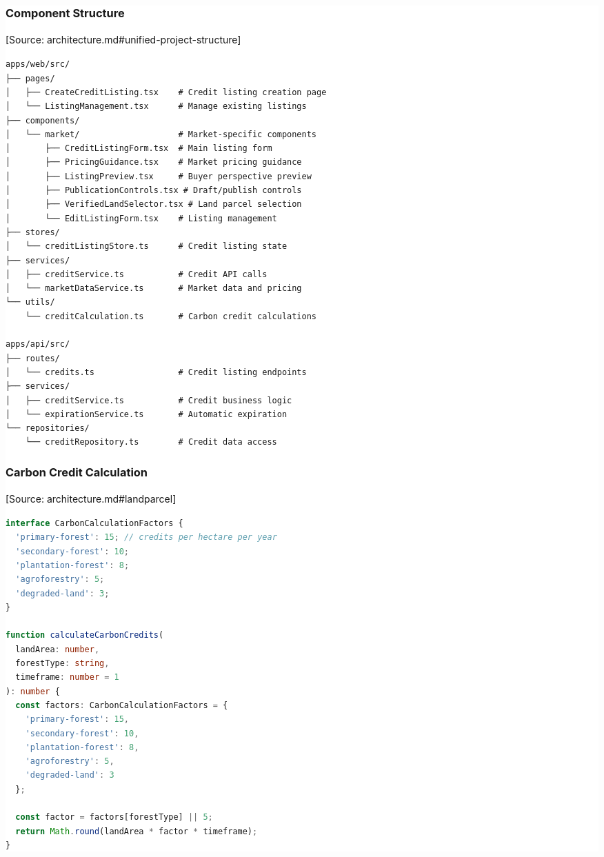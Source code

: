 ### Component Structure
[Source: architecture.md#unified-project-structure]
```
apps/web/src/
├── pages/
│   ├── CreateCreditListing.tsx    # Credit listing creation page
│   └── ListingManagement.tsx      # Manage existing listings
├── components/
│   └── market/                    # Market-specific components
│       ├── CreditListingForm.tsx  # Main listing form
│       ├── PricingGuidance.tsx    # Market pricing guidance
│       ├── ListingPreview.tsx     # Buyer perspective preview
│       ├── PublicationControls.tsx # Draft/publish controls
│       ├── VerifiedLandSelector.tsx # Land parcel selection
│       └── EditListingForm.tsx    # Listing management
├── stores/
│   └── creditListingStore.ts      # Credit listing state
├── services/
│   ├── creditService.ts           # Credit API calls
│   └── marketDataService.ts       # Market data and pricing
└── utils/
    └── creditCalculation.ts       # Carbon credit calculations

apps/api/src/
├── routes/
│   └── credits.ts                 # Credit listing endpoints
├── services/
│   ├── creditService.ts           # Credit business logic
│   └── expirationService.ts       # Automatic expiration
└── repositories/
    └── creditRepository.ts        # Credit data access
```

### Carbon Credit Calculation
[Source: architecture.md#landparcel]
```typescript
interface CarbonCalculationFactors {
  'primary-forest': 15; // credits per hectare per year
  'secondary-forest': 10;
  'plantation-forest': 8;
  'agroforestry': 5;
  'degraded-land': 3;
}

function calculateCarbonCredits(
  landArea: number, 
  forestType: string, 
  timeframe: number = 1
): number {
  const factors: CarbonCalculationFactors = {
    'primary-forest': 15,
    'secondary-forest': 10,
    'plantation-forest': 8,
    'agroforestry': 5,
    'degraded-land': 3
  };
  
  const factor = factors[forestType] || 5;
  return Math.round(landArea * factor * timeframe);
}
```
